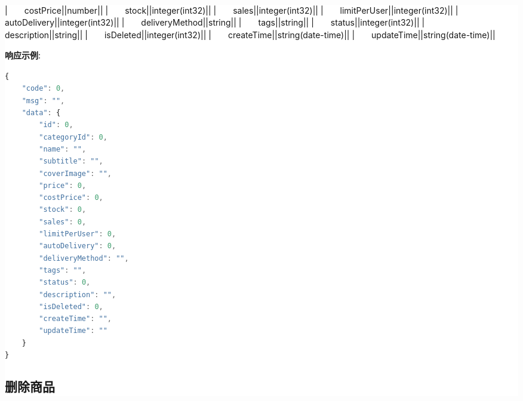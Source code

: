 |&emsp;&emsp;costPrice||number||
|&emsp;&emsp;stock||integer(int32)||
|&emsp;&emsp;sales||integer(int32)||
|&emsp;&emsp;limitPerUser||integer(int32)||
|&emsp;&emsp;autoDelivery||integer(int32)||
|&emsp;&emsp;deliveryMethod||string||
|&emsp;&emsp;tags||string||
|&emsp;&emsp;status||integer(int32)||
|&emsp;&emsp;description||string||
|&emsp;&emsp;isDeleted||integer(int32)||
|&emsp;&emsp;createTime||string(date-time)||
|&emsp;&emsp;updateTime||string(date-time)||


**响应示例**:
```javascript
{
	"code": 0,
	"msg": "",
	"data": {
		"id": 0,
		"categoryId": 0,
		"name": "",
		"subtitle": "",
		"coverImage": "",
		"price": 0,
		"costPrice": 0,
		"stock": 0,
		"sales": 0,
		"limitPerUser": 0,
		"autoDelivery": 0,
		"deliveryMethod": "",
		"tags": "",
		"status": 0,
		"description": "",
		"isDeleted": 0,
		"createTime": "",
		"updateTime": ""
	}
}
```


## 删除商品
